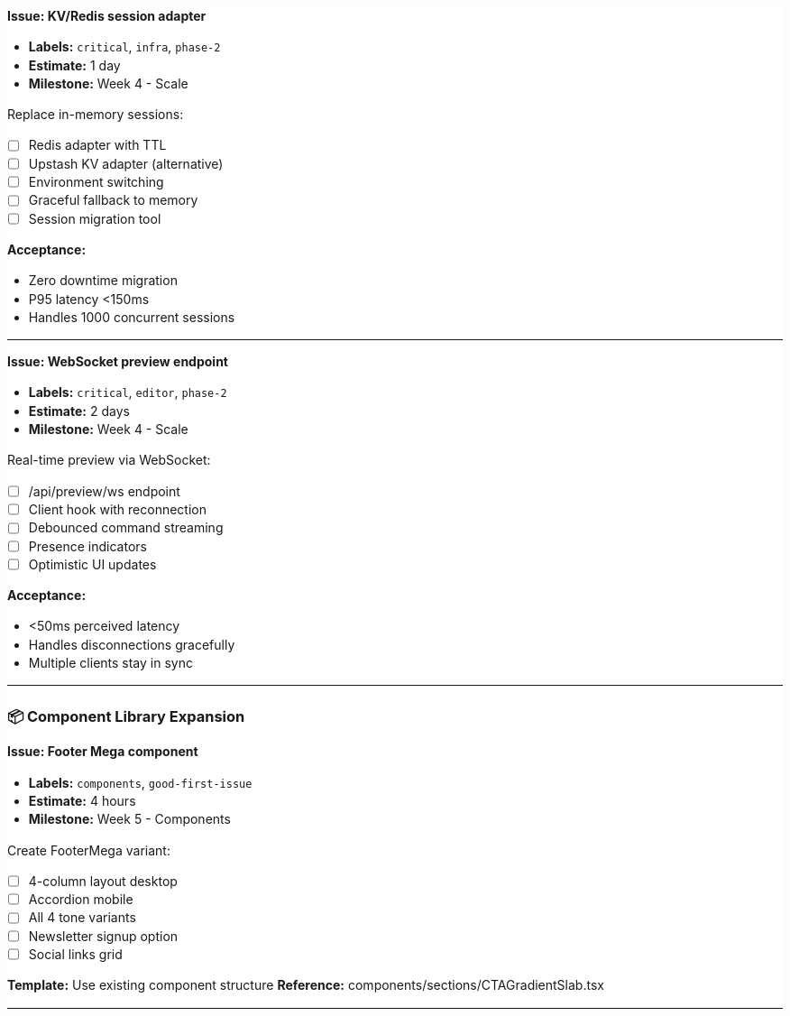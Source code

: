 
**Issue: KV/Redis session adapter**
- **Labels:** `critical`, `infra`, `phase-2`
- **Estimate:** 1 day
- **Milestone:** Week 4 - Scale

Replace in-memory sessions:
- [ ] Redis adapter with TTL
- [ ] Upstash KV adapter (alternative)
- [ ] Environment switching
- [ ] Graceful fallback to memory
- [ ] Session migration tool

**Acceptance:**
- Zero downtime migration
- P95 latency <150ms
- Handles 1000 concurrent sessions

---

**Issue: WebSocket preview endpoint**
- **Labels:** `critical`, `editor`, `phase-2`
- **Estimate:** 2 days
- **Milestone:** Week 4 - Scale

Real-time preview via WebSocket:
- [ ] /api/preview/ws endpoint
- [ ] Client hook with reconnection
- [ ] Debounced command streaming
- [ ] Presence indicators
- [ ] Optimistic UI updates

**Acceptance:**
- <50ms perceived latency
- Handles disconnections gracefully
- Multiple clients stay in sync

---

### 📦 Component Library Expansion

**Issue: Footer Mega component**
- **Labels:** `components`, `good-first-issue`
- **Estimate:** 4 hours
- **Milestone:** Week 5 - Components

Create FooterMega variant:
- [ ] 4-column layout desktop
- [ ] Accordion mobile
- [ ] All 4 tone variants
- [ ] Newsletter signup option
- [ ] Social links grid

**Template:** Use existing component structure
**Reference:** components/sections/CTAGradientSlab.tsx

---